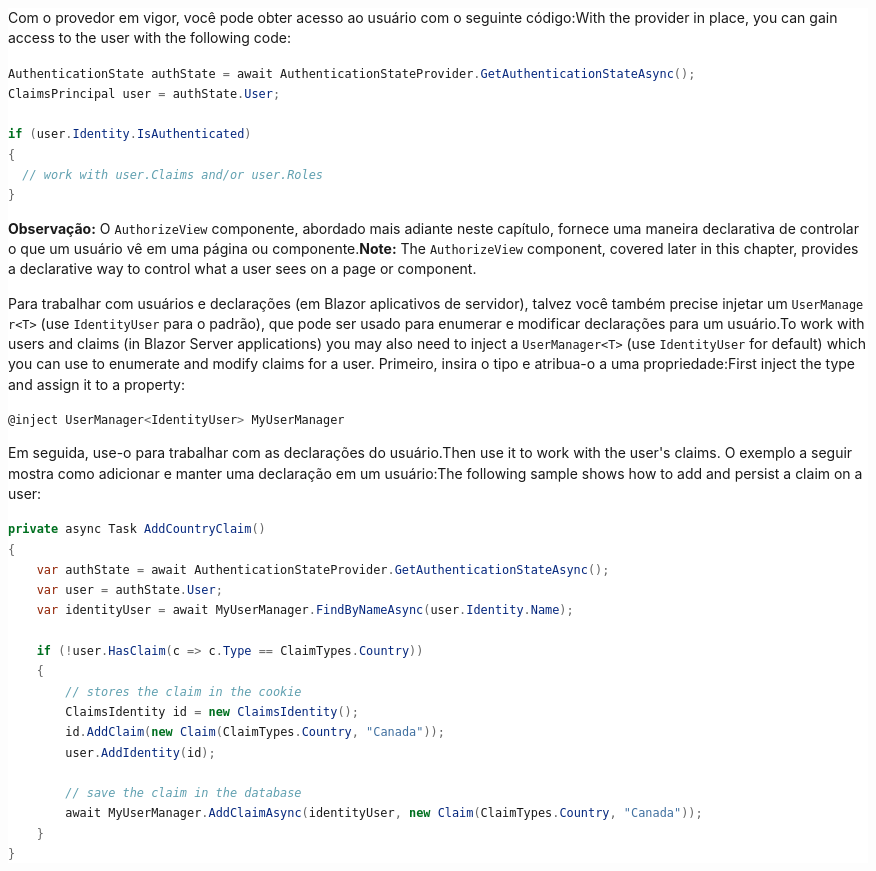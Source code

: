 <span data-ttu-id="b1968-173">Com o provedor em vigor, você pode obter acesso ao usuário com o seguinte código:</span><span class="sxs-lookup"><span data-stu-id="b1968-173">With the provider in place, you can gain access to the user with the following code:</span></span>

```csharp
AuthenticationState authState = await AuthenticationStateProvider.GetAuthenticationStateAsync();
ClaimsPrincipal user = authState.User;

if (user.Identity.IsAuthenticated)
{
  // work with user.Claims and/or user.Roles
}
```

<span data-ttu-id="b1968-174">**Observação:** O `AuthorizeView` componente, abordado mais adiante neste capítulo, fornece uma maneira declarativa de controlar o que um usuário vê em uma página ou componente.</span><span class="sxs-lookup"><span data-stu-id="b1968-174">**Note:** The `AuthorizeView` component, covered later in this chapter, provides a declarative way to control what a user sees on a page or component.</span></span>

<span data-ttu-id="b1968-175">Para trabalhar com usuários e declarações (em Blazor aplicativos de servidor), talvez você também precise injetar um `UserManager<T>` (use `IdentityUser` para o padrão), que pode ser usado para enumerar e modificar declarações para um usuário.</span><span class="sxs-lookup"><span data-stu-id="b1968-175">To work with users and claims (in Blazor Server applications) you may also need to inject a `UserManager<T>` (use `IdentityUser` for default) which you can use to enumerate and modify claims for a user.</span></span> <span data-ttu-id="b1968-176">Primeiro, insira o tipo e atribua-o a uma propriedade:</span><span class="sxs-lookup"><span data-stu-id="b1968-176">First inject the type and assign it to a property:</span></span>

```csharp
@inject UserManager<IdentityUser> MyUserManager
```

<span data-ttu-id="b1968-177">Em seguida, use-o para trabalhar com as declarações do usuário.</span><span class="sxs-lookup"><span data-stu-id="b1968-177">Then use it to work with the user's claims.</span></span> <span data-ttu-id="b1968-178">O exemplo a seguir mostra como adicionar e manter uma declaração em um usuário:</span><span class="sxs-lookup"><span data-stu-id="b1968-178">The following sample shows how to add and persist a claim on a user:</span></span>

```csharp
private async Task AddCountryClaim()
{
    var authState = await AuthenticationStateProvider.GetAuthenticationStateAsync();
    var user = authState.User;
    var identityUser = await MyUserManager.FindByNameAsync(user.Identity.Name);

    if (!user.HasClaim(c => c.Type == ClaimTypes.Country))
    {
        // stores the claim in the cookie
        ClaimsIdentity id = new ClaimsIdentity();
        id.AddClaim(new Claim(ClaimTypes.Country, "Canada"));
        user.AddIdentity(id);

        // save the claim in the database
        await MyUserManager.AddClaimAsync(identityUser, new Claim(ClaimTypes.Country, "Canada"));
    }
}
```
